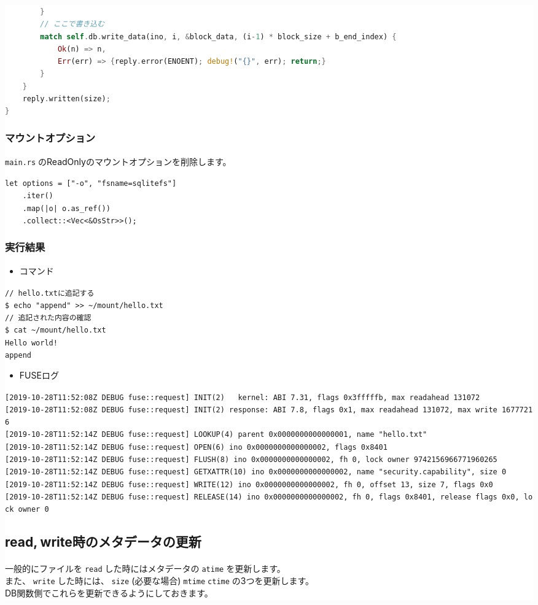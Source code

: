 ```rust
        }
        // ここで書き込む
        match self.db.write_data(ino, i, &block_data, (i-1) * block_size + b_end_index) {
            Ok(n) => n,
            Err(err) => {reply.error(ENOENT); debug!("{}", err); return;}
        }
    }
    reply.written(size);
}
```

### マウントオプション
`main.rs` のReadOnlyのマウントオプションを削除します。

```
let options = ["-o", "fsname=sqlitefs"]
    .iter()
    .map(|o| o.as_ref())
    .collect::<Vec<&OsStr>>();
```

### 実行結果
- コマンド

```
// hello.txtに追記する
$ echo "append" >> ~/mount/hello.txt
// 追記された内容の確認
$ cat ~/mount/hello.txt
Hello world!
append
```

- FUSEログ

```
[2019-10-28T11:52:08Z DEBUG fuse::request] INIT(2)   kernel: ABI 7.31, flags 0x3fffffb, max readahead 131072
[2019-10-28T11:52:08Z DEBUG fuse::request] INIT(2) response: ABI 7.8, flags 0x1, max readahead 131072, max write 16777216
[2019-10-28T11:52:14Z DEBUG fuse::request] LOOKUP(4) parent 0x0000000000000001, name "hello.txt"
[2019-10-28T11:52:14Z DEBUG fuse::request] OPEN(6) ino 0x0000000000000002, flags 0x8401
[2019-10-28T11:52:14Z DEBUG fuse::request] FLUSH(8) ino 0x0000000000000002, fh 0, lock owner 9742156966771960265
[2019-10-28T11:52:14Z DEBUG fuse::request] GETXATTR(10) ino 0x0000000000000002, name "security.capability", size 0
[2019-10-28T11:52:14Z DEBUG fuse::request] WRITE(12) ino 0x0000000000000002, fh 0, offset 13, size 7, flags 0x0
[2019-10-28T11:52:14Z DEBUG fuse::request] RELEASE(14) ino 0x0000000000000002, fh 0, flags 0x8401, release flags 0x0, lock owner 0
```


## read, write時のメタデータの更新
一般的にファイルを `read` した時にはメタデータの `atime` を更新します。  
また、 `write` した時には、 `size` (必要な場合) `mtime` `ctime` の3つを更新します。  
DB関数側でこれらを更新できるようにしておきます。
